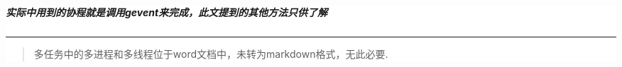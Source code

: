 

##### 实际中用到的协程就是调用gevent来完成，此文提到的其他方法只供了解  



----

> 多任务中的多进程和多线程位于word文档中，未转为markdown格式，无此必要. 

